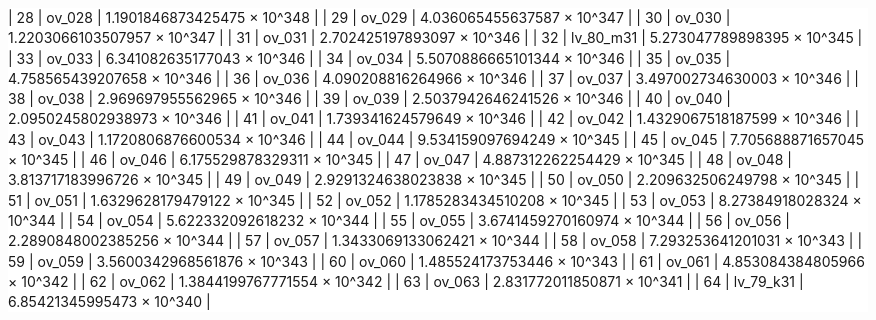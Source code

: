 | 28 | ov_028 | 1.1901846873425475 × 10^348 |
| 29 | ov_029 | 4.036065455637587 × 10^347 |
| 30 | ov_030 | 1.2203066103507957 × 10^347 |
| 31 | ov_031 | 2.702425197893097 × 10^346 |
| 32 | lv_80_m31 | 5.273047789898395 × 10^345 |
| 33 | ov_033 | 6.341082635177043 × 10^346 |
| 34 | ov_034 | 5.5070886665101344 × 10^346 |
| 35 | ov_035 | 4.758565439207658 × 10^346 |
| 36 | ov_036 | 4.090208816264966 × 10^346 |
| 37 | ov_037 | 3.497002734630003 × 10^346 |
| 38 | ov_038 | 2.969697955562965 × 10^346 |
| 39 | ov_039 | 2.5037942646241526 × 10^346 |
| 40 | ov_040 | 2.0950245802938973 × 10^346 |
| 41 | ov_041 | 1.739341624579649 × 10^346 |
| 42 | ov_042 | 1.4329067518187599 × 10^346 |
| 43 | ov_043 | 1.1720806876600534 × 10^346 |
| 44 | ov_044 | 9.534159097694249 × 10^345 |
| 45 | ov_045 | 7.705688871657045 × 10^345 |
| 46 | ov_046 | 6.175529878329311 × 10^345 |
| 47 | ov_047 | 4.887312262254429 × 10^345 |
| 48 | ov_048 | 3.813717183996726 × 10^345 |
| 49 | ov_049 | 2.9291324638023838 × 10^345 |
| 50 | ov_050 | 2.209632506249798 × 10^345 |
| 51 | ov_051 | 1.6329628179479122 × 10^345 |
| 52 | ov_052 | 1.1785283434510208 × 10^345 |
| 53 | ov_053 | 8.27384918028324 × 10^344 |
| 54 | ov_054 | 5.622332092618232 × 10^344 |
| 55 | ov_055 | 3.6741459270160974 × 10^344 |
| 56 | ov_056 | 2.2890848002385256 × 10^344 |
| 57 | ov_057 | 1.3433069133062421 × 10^344 |
| 58 | ov_058 | 7.293253641201031 × 10^343 |
| 59 | ov_059 | 3.5600342968561876 × 10^343 |
| 60 | ov_060 | 1.485524173753446 × 10^343 |
| 61 | ov_061 | 4.853084384805966 × 10^342 |
| 62 | ov_062 | 1.3844199767771554 × 10^342 |
| 63 | ov_063 | 2.831772011850871 × 10^341 |
| 64 | lv_79_k31 | 6.85421345995473 × 10^340 |